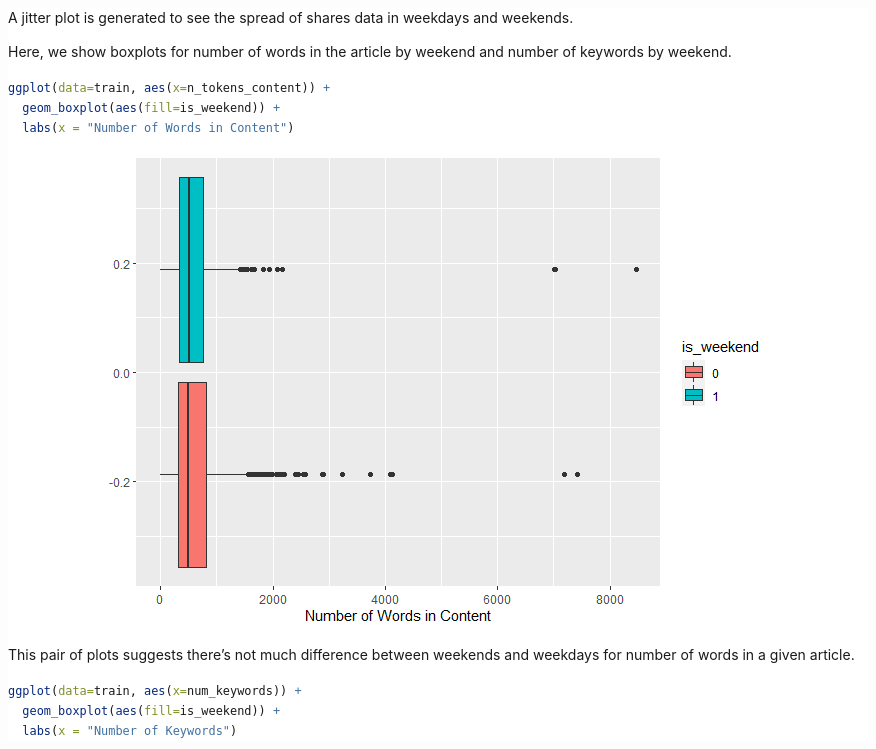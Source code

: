 
A jitter plot is generated to see the spread of shares data in weekdays
and weekends.

Here, we show boxplots for number of words in the article by weekend and
number of keywords by weekend.

``` r
ggplot(data=train, aes(x=n_tokens_content)) +
  geom_boxplot(aes(fill=is_weekend)) +
  labs(x = "Number of Words in Content")
```

<img src="EntertainmentAnalysis_files/figure-gfm/unnamed-chunk-13-1.png" style="display: block; margin: auto;" />

This pair of plots suggests there’s not much difference between weekends
and weekdays for number of words in a given article.

``` r
ggplot(data=train, aes(x=num_keywords)) +
  geom_boxplot(aes(fill=is_weekend)) +
  labs(x = "Number of Keywords")
```
